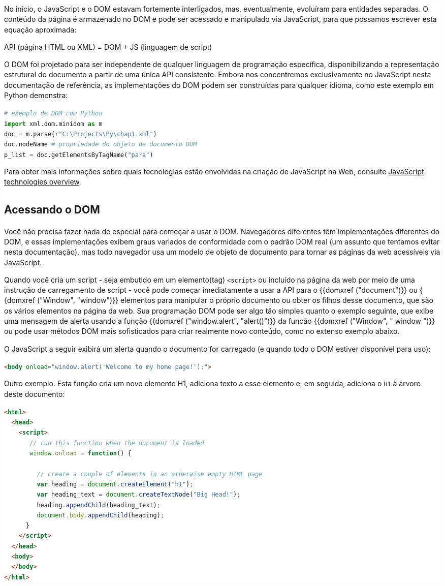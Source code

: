No início, o JavaScript e o DOM estavam fortemente interligados, mas, eventualmente, evoluíram para entidades separadas. O conteúdo da página é armazenado no DOM e pode ser acessado e manipulado via JavaScript, para que possamos escrever esta equação aproximada:

API (página HTML ou XML) = DOM + JS (linguagem de script)

O DOM foi projetado para ser independente de qualquer linguagem de programação específica, disponibilizando a representação estrutural do documento a partir de uma única API consistente. Embora nos concentremos exclusivamente no JavaScript nesta documentação de referência, as implementações do DOM podem ser construídas para qualquer idioma, como este exemplo em Python demonstra:

```python
# exemplo de DOM com Python
import xml.dom.minidom as m
doc = m.parse(r"C:\Projects\Py\chap1.xml")
doc.nodeName # propriedade do objeto de documento DOM
p_list = doc.getElementsByTagName("para")
```

Para obter mais informações sobre quais tecnologias estão envolvidas na criação de JavaScript na Web, consulte [JavaScript technologies overview](/pt-BR/docs/Web/JavaScript/JavaScript_technologies_overview).

## Acessando o DOM

Você não precisa fazer nada de especial para começar a usar o DOM. Navegadores diferentes têm implementações diferentes do DOM, e essas implementações exibem graus variados de conformidade com o padrão DOM real (um assunto que tentamos evitar nesta documentação), mas todo navegador usa um modelo de objeto de documento para tornar as páginas da web acessíveis via JavaScript.

Quando você cria um script - seja embutido em um elemento(tag) `<script>` ou incluído na página da web por meio de uma instrução de carregamento de script - você pode começar imediatamente a usar a API para o {{domxref ("document")}} ou { {domxref ("Window", "window")}} elementos para manipular o próprio documento ou obter os filhos desse documento, que são os vários elementos na página da web. Sua programação DOM pode ser algo tão simples quanto o exemplo seguinte, que exibe uma mensagem de alerta usando a função {{domxref ("window.alert", "alert()")}} da função {{domxref ("Window", " window ")}} ou pode usar métodos DOM mais sofisticados para criar realmente novo conteúdo, como no extenso exemplo abaixo.

O JavaScript a seguir exibirá um alerta quando o documento for carregado (e quando todo o DOM estiver disponível para uso):

```html
<body onload="window.alert('Welcome to my home page!');">
```

Outro exemplo. Esta função cria um novo elemento H1, adiciona texto a esse elemento e, em seguida, adiciona o `H1` à árvore deste documento:

```html
<html>
  <head>
    <script>
       // run this function when the document is loaded
       window.onload = function() {

         // create a couple of elements in an otherwise empty HTML page
         var heading = document.createElement("h1");
         var heading_text = document.createTextNode("Big Head!");
         heading.appendChild(heading_text);
         document.body.appendChild(heading);
      }
    </script>
  </head>
  <body>
  </body>
</html>
```
